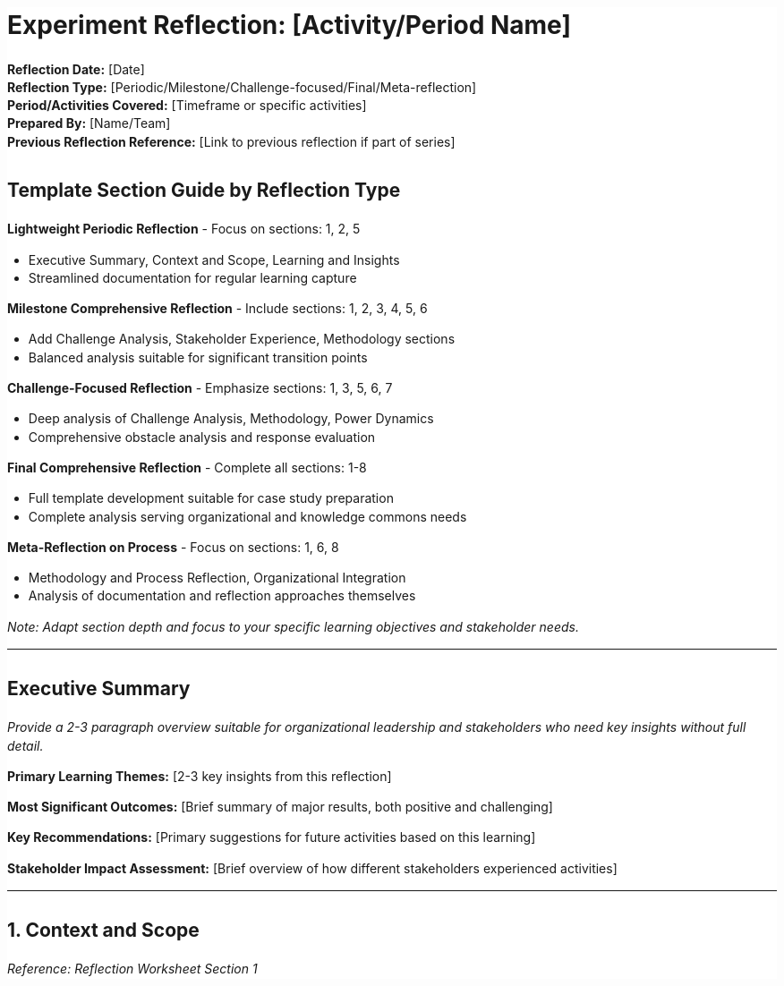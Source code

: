 # Experiment Reflection: [Activity/Period Name]

**Reflection Date:** [Date]  
**Reflection Type:** [Periodic/Milestone/Challenge-focused/Final/Meta-reflection]  
**Period/Activities Covered:** [Timeframe or specific activities]  
**Prepared By:** [Name/Team]  
**Previous Reflection Reference:** [Link to previous reflection if part of series]

## Template Section Guide by Reflection Type

**Lightweight Periodic Reflection** - Focus on sections: 1, 2, 5
- Executive Summary, Context and Scope, Learning and Insights
- Streamlined documentation for regular learning capture

**Milestone Comprehensive Reflection** - Include sections: 1, 2, 3, 4, 5, 6
- Add Challenge Analysis, Stakeholder Experience, Methodology sections
- Balanced analysis suitable for significant transition points

**Challenge-Focused Reflection** - Emphasize sections: 1, 3, 5, 6, 7
- Deep analysis of Challenge Analysis, Methodology, Power Dynamics
- Comprehensive obstacle analysis and response evaluation

**Final Comprehensive Reflection** - Complete all sections: 1-8
- Full template development suitable for case study preparation
- Complete analysis serving organizational and knowledge commons needs

**Meta-Reflection on Process** - Focus on sections: 1, 6, 8
- Methodology and Process Reflection, Organizational Integration
- Analysis of documentation and reflection approaches themselves

*Note: Adapt section depth and focus to your specific learning objectives and stakeholder needs.*

---

## Executive Summary

*Provide a 2-3 paragraph overview suitable for organizational leadership and stakeholders who need key insights without full detail.*

**Primary Learning Themes:** [2-3 key insights from this reflection]

**Most Significant Outcomes:** [Brief summary of major results, both positive and challenging]

**Key Recommendations:** [Primary suggestions for future activities based on this learning]

**Stakeholder Impact Assessment:** [Brief overview of how different stakeholders experienced activities]

---

## 1. Context and Scope

*Reference: Reflection Worksheet Section 1*
